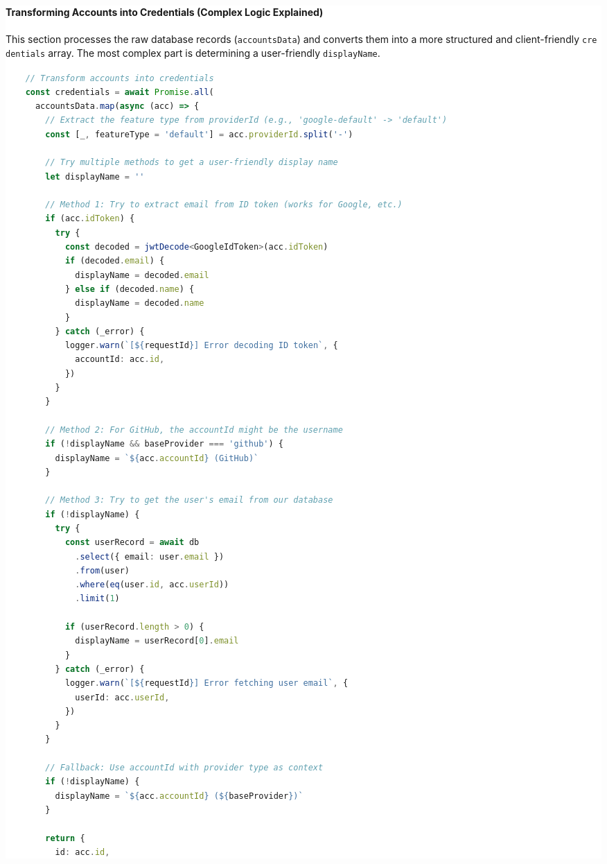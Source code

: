 #### Transforming Accounts into Credentials (Complex Logic Explained)

This section processes the raw database records (`accountsData`) and converts them into a more structured and client-friendly `credentials` array. The most complex part is determining a user-friendly `displayName`.

```typescript
    // Transform accounts into credentials
    const credentials = await Promise.all(
      accountsData.map(async (acc) => {
        // Extract the feature type from providerId (e.g., 'google-default' -> 'default')
        const [_, featureType = 'default'] = acc.providerId.split('-')

        // Try multiple methods to get a user-friendly display name
        let displayName = ''

        // Method 1: Try to extract email from ID token (works for Google, etc.)
        if (acc.idToken) {
          try {
            const decoded = jwtDecode<GoogleIdToken>(acc.idToken)
            if (decoded.email) {
              displayName = decoded.email
            } else if (decoded.name) {
              displayName = decoded.name
            }
          } catch (_error) {
            logger.warn(`[${requestId}] Error decoding ID token`, {
              accountId: acc.id,
            })
          }
        }

        // Method 2: For GitHub, the accountId might be the username
        if (!displayName && baseProvider === 'github') {
          displayName = `${acc.accountId} (GitHub)`
        }

        // Method 3: Try to get the user's email from our database
        if (!displayName) {
          try {
            const userRecord = await db
              .select({ email: user.email })
              .from(user)
              .where(eq(user.id, acc.userId))
              .limit(1)

            if (userRecord.length > 0) {
              displayName = userRecord[0].email
            }
          } catch (_error) {
            logger.warn(`[${requestId}] Error fetching user email`, {
              userId: acc.userId,
            })
          }
        }

        // Fallback: Use accountId with provider type as context
        if (!displayName) {
          displayName = `${acc.accountId} (${baseProvider})`
        }

        return {
          id: acc.id,
```